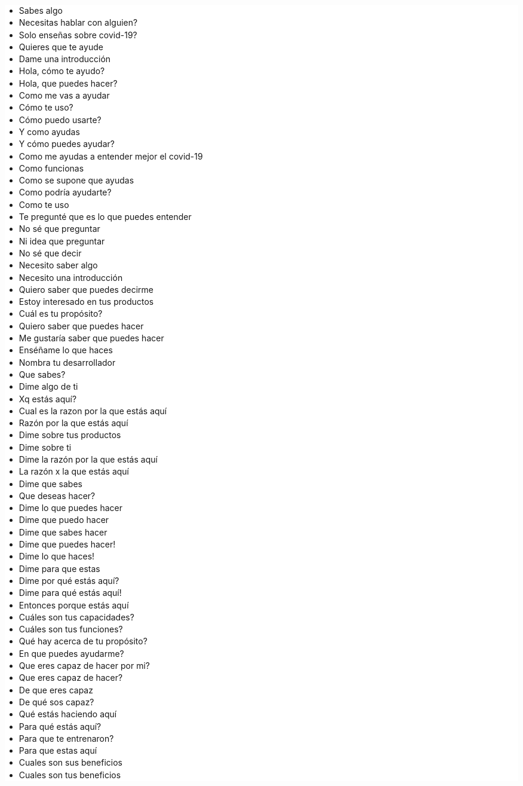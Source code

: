 - Sabes algo
- Necesitas hablar con alguien?
- Solo enseñas sobre covid-19?
- Quieres que te ayude
- Dame una introducción
- Hola, cómo te ayudo?
- Hola, que puedes hacer?
- Como me vas a ayudar
- Cómo te uso?
- Cómo puedo usarte?
- Y como ayudas
- Y cómo puedes ayudar?
- Como me ayudas a entender mejor el covid-19
- Como funcionas
- Como se supone que ayudas
- Como podría ayudarte?
- Como te uso
- Te pregunté que es lo que puedes entender
- No sé que preguntar
- Ni idea que preguntar
- No sé que decir
- Necesito saber algo
- Necesito una introducción
- Quiero saber que puedes decirme
- Estoy interesado en tus productos
- Cuál es tu propósito?
- Quiero saber que puedes hacer
- Me gustaría saber que puedes hacer
- Enséñame lo que haces
- Nombra tu desarrollador
- Que sabes?
- Dime algo de ti
- Xq estás aquí?
- Cual es la razon por la que estás aquí
- Razón por la que estás aquí
- Dime sobre tus productos
- Dime sobre ti
- Dime la razón por la que estás aquí
- La razón x la que estás aquí
- Dime que sabes
- Que deseas hacer?
- Dime lo que puedes hacer
- Dime que puedo hacer
- Dime que sabes hacer
- Dime que puedes hacer!
- Dime lo que haces!
- Dime para que estas
- Dime por qué estás aquí?
- Dime para qué estás aquí!
- Entonces porque estás aquí
- Cuáles son tus capacidades?
- Cuáles son tus funciones?
- Qué hay acerca de tu propósito?
- En que puedes ayudarme?
- Que eres capaz de hacer por mi?
- Que eres capaz de hacer?
- De que eres capaz
- De qué sos capaz?
- Qué estás haciendo aquí
- Para qué estás aquí?
- Para que te entrenaron?
- Para que estas aquí
- Cuales son sus beneficios
- Cuales son tus beneficios